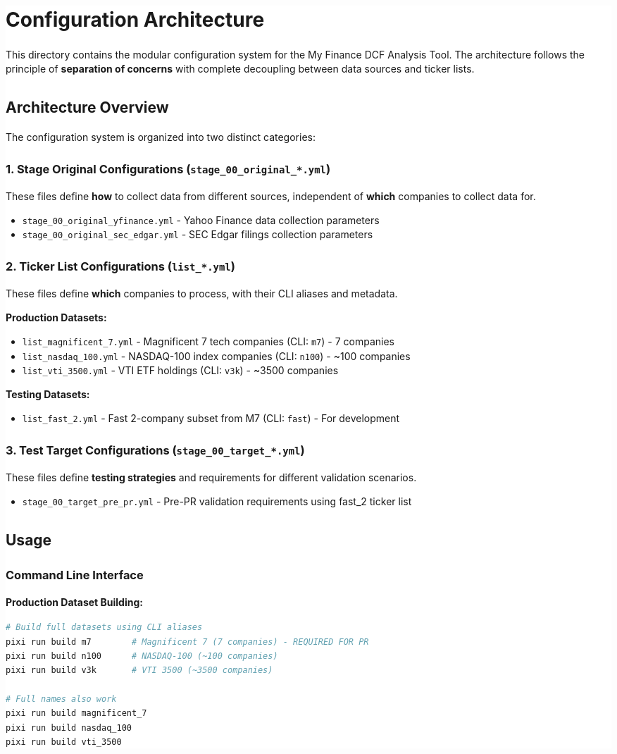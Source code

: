 # Configuration Architecture

This directory contains the modular configuration system for the My Finance DCF Analysis Tool. The architecture follows the principle of **separation of concerns** with complete decoupling between data sources and ticker lists.

## Architecture Overview

The configuration system is organized into two distinct categories:

### 1. Stage Original Configurations (`stage_00_original_*.yml`)
These files define **how** to collect data from different sources, independent of **which** companies to collect data for.

- `stage_00_original_yfinance.yml` - Yahoo Finance data collection parameters
- `stage_00_original_sec_edgar.yml` - SEC Edgar filings collection parameters

### 2. Ticker List Configurations (`list_*.yml`)  
These files define **which** companies to process, with their CLI aliases and metadata.

**Production Datasets:**
- `list_magnificent_7.yml` - Magnificent 7 tech companies (CLI: `m7`) - 7 companies
- `list_nasdaq_100.yml` - NASDAQ-100 index companies (CLI: `n100`) - ~100 companies
- `list_vti_3500.yml` - VTI ETF holdings (CLI: `v3k`) - ~3500 companies

**Testing Datasets:**
- `list_fast_2.yml` - Fast 2-company subset from M7 (CLI: `fast`) - For development

### 3. Test Target Configurations (`stage_00_target_*.yml`)
These files define **testing strategies** and requirements for different validation scenarios.

- `stage_00_target_pre_pr.yml` - Pre-PR validation requirements using fast_2 ticker list

## Usage

### Command Line Interface

**Production Dataset Building:**
```bash
# Build full datasets using CLI aliases
pixi run build m7        # Magnificent 7 (7 companies) - REQUIRED FOR PR
pixi run build n100      # NASDAQ-100 (~100 companies)
pixi run build v3k       # VTI 3500 (~3500 companies)

# Full names also work
pixi run build magnificent_7
pixi run build nasdaq_100  
pixi run build vti_3500
```
